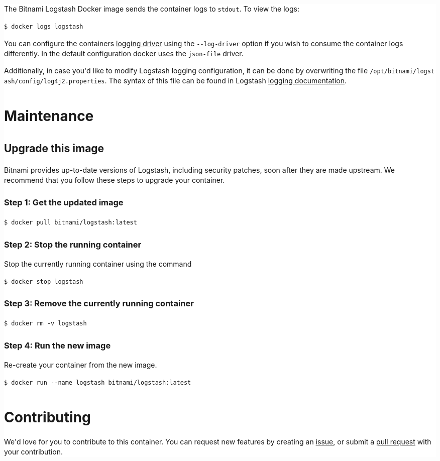 The Bitnami Logstash Docker image sends the container logs to `stdout`. To view the logs:

```console
$ docker logs logstash
```

You can configure the containers [logging driver](https://docs.docker.com/engine/admin/logging/overview/) using the `--log-driver` option if you wish to consume the container logs differently. In the default configuration docker uses the `json-file` driver.

Additionally, in case you'd like to modify Logstash logging configuration, it can be done by overwriting the file `/opt/bitnami/logstash/config/log4j2.properties`.
The syntax of this file can be found in Logstash [logging documentation](https://www.elastic.co/guide/en/logstash/current/logging.html).

# Maintenance

## Upgrade this image

Bitnami provides up-to-date versions of Logstash, including security patches, soon after they are made upstream. We recommend that you follow these steps to upgrade your container.

### Step 1: Get the updated image

```console
$ docker pull bitnami/logstash:latest
```

### Step 2: Stop the running container

Stop the currently running container using the command

```console
$ docker stop logstash
```

### Step 3: Remove the currently running container

```console
$ docker rm -v logstash
```

### Step 4: Run the new image

Re-create your container from the new image.

```console
$ docker run --name logstash bitnami/logstash:latest
```

# Contributing

We'd love for you to contribute to this container. You can request new features by creating an [issue](https://github.com/bitnami/bitnami-docker-logstash/issues), or submit a [pull request](https://github.com/bitnami/bitnami-docker-logstash/pulls) with your contribution.
